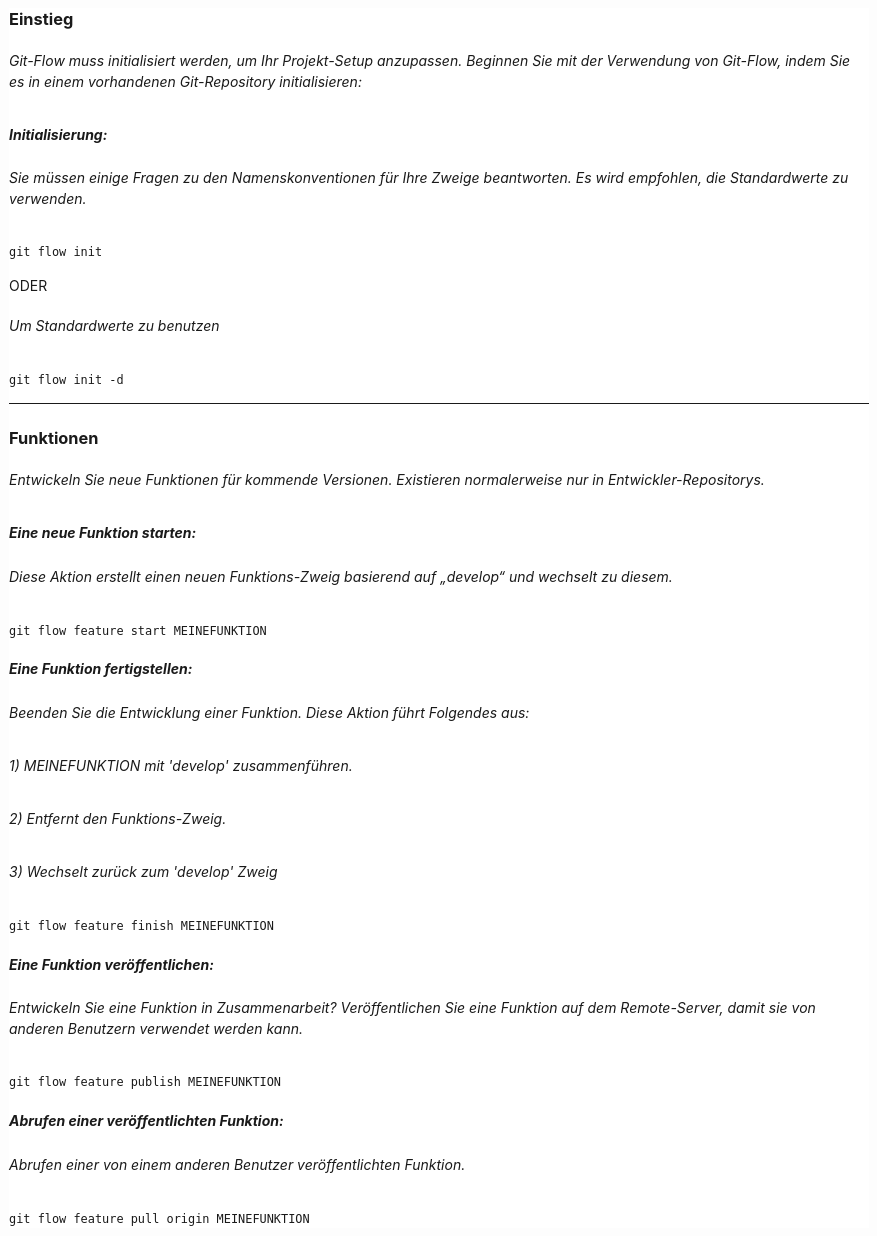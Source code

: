 ### Einstieg
###### Git-Flow muss initialisiert werden, um Ihr Projekt-Setup anzupassen. Beginnen Sie mit der Verwendung von Git-Flow, indem Sie es in einem vorhandenen Git-Repository initialisieren:
##### Initialisierung:
###### Sie müssen einige Fragen zu den Namenskonventionen für Ihre Zweige beantworten. Es wird empfohlen, die Standardwerte zu verwenden.
```shell
git flow init
```
ODER
###### Um Standardwerte zu benutzen
```shell
git flow init -d
```
<hr>

### Funktionen
###### Entwickeln Sie neue Funktionen für kommende Versionen. Existieren normalerweise nur in Entwickler-Repositorys.
##### Eine neue Funktion starten:
###### Diese Aktion erstellt einen neuen Funktions-Zweig basierend auf „develop“ und wechselt zu diesem.
```
git flow feature start MEINEFUNKTION
```

##### Eine Funktion fertigstellen:
###### Beenden Sie die Entwicklung einer Funktion. Diese Aktion führt Folgendes aus:
###### 1) MEINEFUNKTION mit 'develop' zusammenführen.
###### 2) Entfernt den Funktions-Zweig.
###### 3) Wechselt zurück zum 'develop' Zweig
```
git flow feature finish MEINEFUNKTION
```

##### Eine Funktion veröffentlichen:
###### Entwickeln Sie eine Funktion in Zusammenarbeit? Veröffentlichen Sie eine Funktion auf dem Remote-Server, damit sie von anderen Benutzern verwendet werden kann.
```
git flow feature publish MEINEFUNKTION
```

##### Abrufen einer veröffentlichten Funktion:
###### Abrufen einer von einem anderen Benutzer veröffentlichten Funktion.
```
git flow feature pull origin MEINEFUNKTION
```
